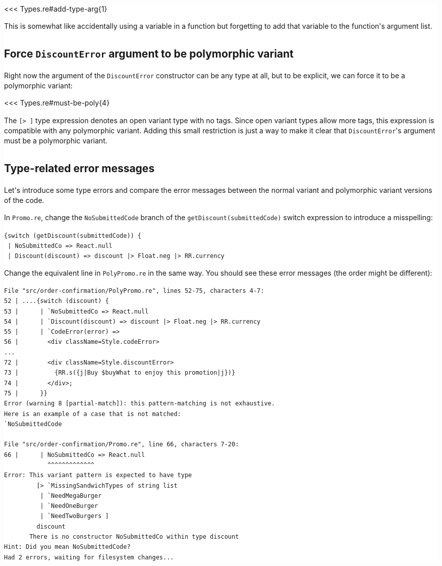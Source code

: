 <<< Types.re#add-type-arg{1}

This is somewhat like accidentally using a variable in a function but forgetting
to add that variable to the function's argument list.

## Force `DiscountError` argument to be polymorphic variant

Right now the argument of the `DiscountError` constructor can be any type at
all, but to be explicit, we can force it to be a polymorphic variant:

<<< Types.re#must-be-poly{4}

The `[> ]` type expression denotes an open variant type with no tags. Since open
variant types allow more tags, this expression is compatible with any
polymorphic variant. Adding this small restriction is just a way to make it
clear that `DiscountError`'s argument must be a polymorphic variant.

## Type-related error messages

Let's introduce some type errors and compare the error messages between the
normal variant and polymorphic variant versions of the code.

In `Promo.re`, change the `NoSubmittedCode` branch of the
`getDiscount(submittedCode)` switch expression to introduce a misspelling:

```reason{2}
{switch (getDiscount(submittedCode)) {
 | NoSubmittedCo => React.null
 | Discount(discount) => discount |> Float.neg |> RR.currency
```

Change the equivalent line in `PolyPromo.re` in the same way. You should see
these error messages (the order might be different):

```text{25-26}
File "src/order-confirmation/PolyPromo.re", lines 52-75, characters 4-7:
52 | ....{switch (discount) {
53 |      | `NoSubmittedCo => React.null
54 |      | `Discount(discount) => discount |> Float.neg |> RR.currency
55 |      | `CodeError(error) =>
56 |        <div className=Style.codeError>
...
72 |        <div className=Style.discountError>
73 |          {RR.s({j|Buy $buyWhat to enjoy this promotion|j})}
74 |        </div>;
75 |      }}
Error (warning 8 [partial-match]): this pattern-matching is not exhaustive.
Here is an example of a case that is not matched:
`NoSubmittedCode

File "src/order-confirmation/Promo.re", line 66, characters 7-20:
66 |      | NoSubmittedCo => React.null
            ^^^^^^^^^^^^^
Error: This variant pattern is expected to have type
         [> `MissingSandwichTypes of string list
          | `NeedMegaBurger
          | `NeedOneBurger
          | `NeedTwoBurgers ]
         discount
       There is no constructor NoSubmittedCo within type discount
Hint: Did you mean NoSubmittedCode?
Had 2 errors, waiting for filesystem changes...
```


[^1]: Admittedly, this is a small advantage, because you still must handle any